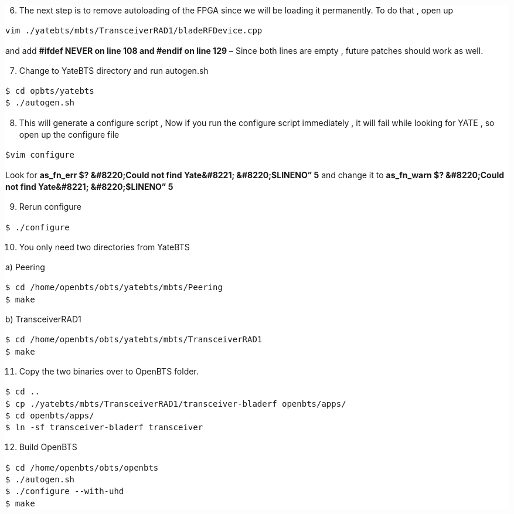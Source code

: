 6. The next step is to remove autoloading of the FPGA since we will be loading it permanently. To do that , open up 

<pre class="brush: bash; title: ; notranslate" title="">vim ./yatebts/mbts/TransceiverRAD1/bladeRFDevice.cpp
</pre>

and add  **#ifdef NEVER on line 108 and #endif on line 129** &#8211; Since both lines are empty , future patches should work as well.

7. Change to YateBTS directory and run autogen.sh

<pre class="brush: bash; title: ; notranslate" title="">$ cd opbts/yatebts
$ ./autogen.sh
</pre>

8. This will generate a configure script , Now if you run the configure script immediately , it will fail while looking for YATE , so open up the configure file

<pre class="brush: bash; title: ; notranslate" title="">$vim configure
</pre>

Look for  **as\_fn\_err $? &#8220;Could not find Yate&#8221; &#8220;$LINENO&#8221; 5** and change it to **as\_fn\_warn $? &#8220;Could not find Yate&#8221; &#8220;$LINENO&#8221; 5**

9. Rerun configure 

<pre class="brush: bash; title: ; notranslate" title="">$ ./configure
</pre>

10. You only need two directories from YateBTS 

a) Peering

<pre class="brush: bash; title: ; notranslate" title="">$ cd /home/openbts/obts/yatebts/mbts/Peering
$ make
</pre>

b) TransceiverRAD1

<pre class="brush: bash; title: ; notranslate" title="">$ cd /home/openbts/obts/yatebts/mbts/TransceiverRAD1
$ make
</pre>

11. Copy the two binaries over to OpenBTS folder.

<pre class="brush: bash; title: ; notranslate" title="">$ cd ..
$ cp ./yatebts/mbts/TransceiverRAD1/transceiver-bladerf openbts/apps/
$ cd openbts/apps/
$ ln -sf transceiver-bladerf transceiver
</pre>

12. Build OpenBTS

<pre class="brush: bash; title: ; notranslate" title="">$ cd /home/openbts/obts/openbts
$ ./autogen.sh
$ ./configure --with-uhd
$ make
</pre>
